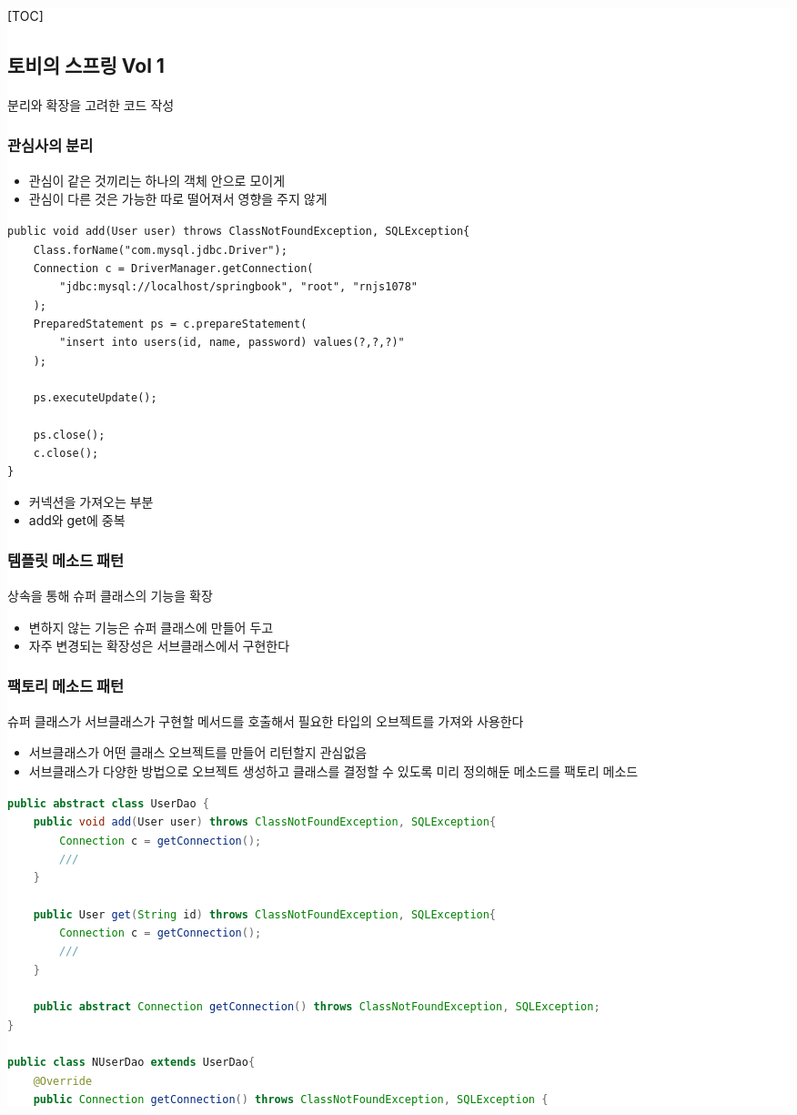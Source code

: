 



[TOC]

## 토비의 스프링 Vol 1



분리와 확장을 고려한 코드 작성

### 관심사의 분리

-   관심이 같은 것끼리는 하나의 객체 안으로 모이게
-   관심이 다른 것은 가능한 따로 떨어져서 영향을 주지 않게

```
public void add(User user) throws ClassNotFoundException, SQLException{
    Class.forName("com.mysql.jdbc.Driver");
    Connection c = DriverManager.getConnection(
        "jdbc:mysql://localhost/springbook", "root", "rnjs1078"
    );
    PreparedStatement ps = c.prepareStatement(
        "insert into users(id, name, password) values(?,?,?)"
    );

    ps.executeUpdate();

    ps.close();
    c.close();
}
```

-   커넥션을 가져오는 부분
-   add와 get에 중복

### 템플릿 메소드 패턴

상속을 통해 슈퍼 클래스의 기능을 확장

-   변하지 않는 기능은 슈퍼 클래스에 만들어 두고
-   자주 변경되는 확장성은 서브클래스에서 구현한다

### 팩토리 메소드 패턴

슈퍼 클래스가 서브클래스가 구현할 메서드를 호출해서 필요한 타입의 오브젝트를 가져와 사용한다

-   서브클래스가 어떤 클래스 오브젝트를 만들어 리턴할지 관심없음
-   서브클래스가 다양한 방법으로 오브젝트 생성하고 클래스를 결정할 수 있도록 미리 정의해둔 메소드를 팩토리 메소드

```java
public abstract class UserDao {
    public void add(User user) throws ClassNotFoundException, SQLException{
        Connection c = getConnection();
        ///
    }

    public User get(String id) throws ClassNotFoundException, SQLException{
        Connection c = getConnection();
        ///
    }

    public abstract Connection getConnection() throws ClassNotFoundException, SQLException;
}

public class NUserDao extends UserDao{
    @Override
    public Connection getConnection() throws ClassNotFoundException, SQLException {
```